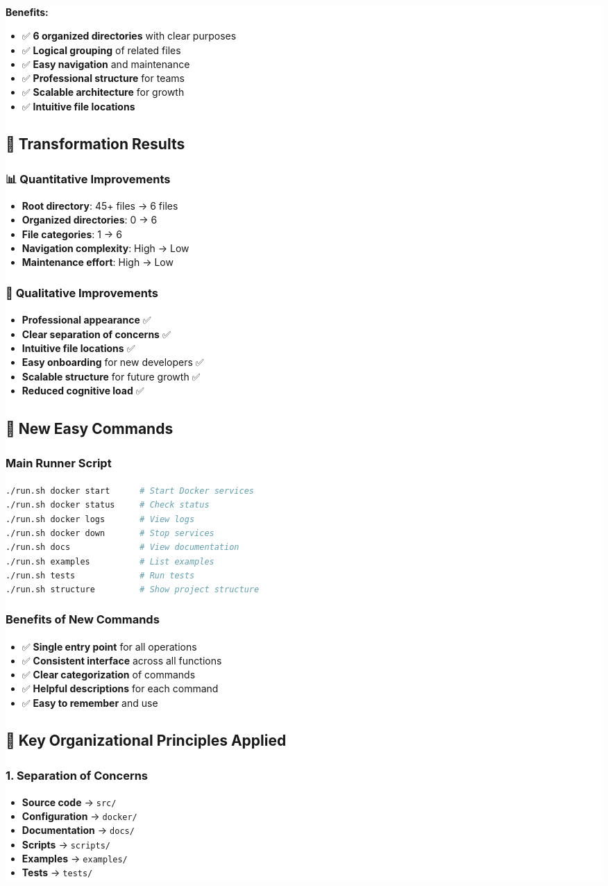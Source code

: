 **Benefits:**
- ✅ **6 organized directories** with clear purposes
- ✅ **Logical grouping** of related files
- ✅ **Easy navigation** and maintenance
- ✅ **Professional structure** for teams
- ✅ **Scalable architecture** for growth
- ✅ **Intuitive file locations**

## 🎯 **Transformation Results**

### 📊 **Quantitative Improvements**
- **Root directory**: 45+ files → 6 files
- **Organized directories**: 0 → 6
- **File categories**: 1 → 6
- **Navigation complexity**: High → Low
- **Maintenance effort**: High → Low

### 🎨 **Qualitative Improvements**
- **Professional appearance** ✅
- **Clear separation of concerns** ✅
- **Intuitive file locations** ✅
- **Easy onboarding** for new developers ✅
- **Scalable structure** for future growth ✅
- **Reduced cognitive load** ✅

## 🚀 **New Easy Commands**

### **Main Runner Script**
```bash
./run.sh docker start      # Start Docker services
./run.sh docker status     # Check status
./run.sh docker logs       # View logs
./run.sh docker down       # Stop services
./run.sh docs              # View documentation
./run.sh examples          # List examples
./run.sh tests             # Run tests
./run.sh structure         # Show project structure
```

### **Benefits of New Commands**
- ✅ **Single entry point** for all operations
- ✅ **Consistent interface** across all functions
- ✅ **Clear categorization** of commands
- ✅ **Helpful descriptions** for each command
- ✅ **Easy to remember** and use

## 🎯 **Key Organizational Principles Applied**

### 1. **Separation of Concerns**
- **Source code** → `src/`
- **Configuration** → `docker/`
- **Documentation** → `docs/`
- **Scripts** → `scripts/`
- **Examples** → `examples/`
- **Tests** → `tests/`
